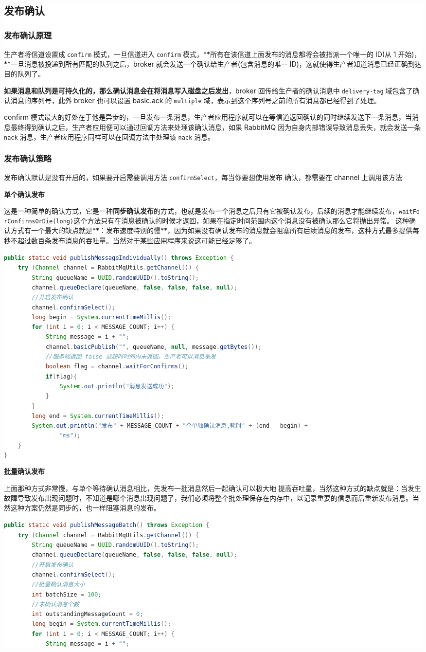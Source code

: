 

## 发布确认

### 发布确认原理

生产者将信道设置成 `confirm` 模式，一旦信道进入 `confirm` 模式，**所有在该信道上面发布的消息都将会被指派一个唯一的 ID(从 1 开始)，**一旦消息被投递到所有匹配的队列之后，broker 就会发送一个确认给生产者(包含消息的唯一 ID)，这就使得生产者知道消息已经正确到达目的队列了。

**如果消息和队列是可持久化的，那么确认消息会在将消息写入磁盘之后发出**，broker 回传给生产者的确认消息中 `delivery-tag` 域包含了确认消息的序列号，此外 broker 也可以设置 basic.ack 的 `multiple` 域，表示到这个序列号之前的所有消息都已经得到了处理。

confirm 模式最大的好处在于他是异步的，一旦发布一条消息，生产者应用程序就可以在等信道返回确认的同时继续发送下一条消息，当消息最终得到确认之后，生产者应用便可以通过回调方法来处理该确认消息，如果 RabbitMQ 因为自身内部错误导致消息丢失，就会发送一条 `nack` 消息，生产者应用程序同样可以在回调方法中处理该 `nack` 消息。

### 发布确认策略

发布确认默认是没有开启的，如果要开启需要调用方法 `confirmSelect`，每当你要想使用发布 确认，都需要在 channel 上调用该方法

**单个确认发布**

这是一种简单的确认方式，它是一种**同步确认发布**的方式，也就是发布一个消息之后只有它被确认发布，后续的消息才能继续发布，`waitForConfirmsOrDie(long)`这个方法只有在消息被确认的时候才返回，如果在指定时间范围内这个消息没有被确认那么它将抛出异常。 这种确认方式有一个最大的缺点就是**：发布速度特别的慢**，因为如果没有确认发布的消息就会阻塞所有后续消息的发布，这种方式最多提供每秒不超过数百条发布消息的吞吐量。当然对于某些应用程序来说这可能已经足够了。

```java
public static void publishMessageIndividually() throws Exception {
    try (Channel channel = RabbitMqUtils.getChannel()) {
        String queueName = UUID.randomUUID().toString();
        channel.queueDeclare(queueName, false, false, false, null);
        //开启发布确认
        channel.confirmSelect();
        long begin = System.currentTimeMillis();
        for (int i = 0; i < MESSAGE_COUNT; i++) {
            String message = i + "";
            channel.basicPublish("", queueName, null, message.getBytes());
            //服务端返回 false 或超时时间内未返回，生产者可以消息重发
            boolean flag = channel.waitForConfirms();
            if(flag){
                System.out.println("消息发送成功");
            }
        }
        long end = System.currentTimeMillis();
        System.out.println("发布" + MESSAGE_COUNT + "个单独确认消息,耗时" + (end - begin) +
                "ms");
    }
}
```

**批量确认发布**

上面那种方式非常慢，与单个等待确认消息相比，先发布一批消息然后一起确认可以极大地 提高吞吐量，当然这种方式的缺点就是：当发生故障导致发布出现问题时，不知道是哪个消息出现问题了，我们必须将整个批处理保存在内存中，以记录重要的信息而后重新发布消息。当然这种方案仍然是同步的，也一样阻塞消息的发布。

```java
public static void publishMessageBatch() throws Exception {
    try (Channel channel = RabbitMqUtils.getChannel()) {
        String queueName = UUID.randomUUID().toString();
        channel.queueDeclare(queueName, false, false, false, null);
        //开启发布确认
        channel.confirmSelect();
        //批量确认消息大小
        int batchSize = 100;
        //未确认消息个数
        int outstandingMessageCount = 0;
        long begin = System.currentTimeMillis();
        for (int i = 0; i < MESSAGE_COUNT; i++) {
            String message = i + "";
```